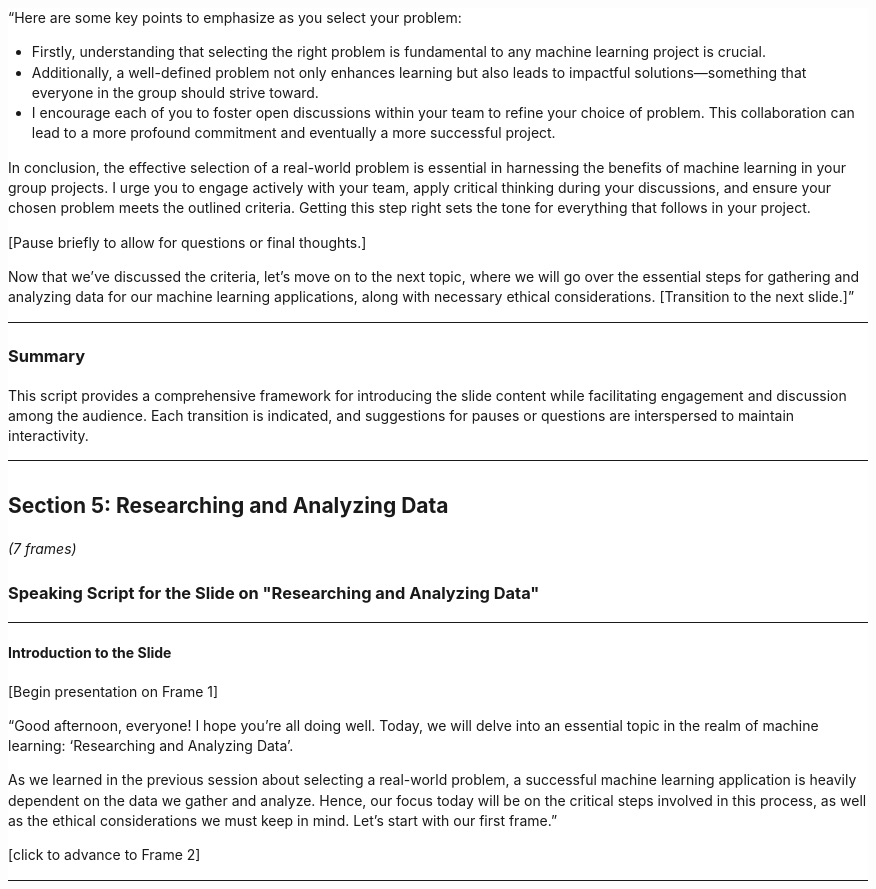 “Here are some key points to emphasize as you select your problem:

- Firstly, understanding that selecting the right problem is fundamental to any machine learning project is crucial. 
- Additionally, a well-defined problem not only enhances learning but also leads to impactful solutions—something that everyone in the group should strive toward.
- I encourage each of you to foster open discussions within your team to refine your choice of problem. This collaboration can lead to a more profound commitment and eventually a more successful project.

In conclusion, the effective selection of a real-world problem is essential in harnessing the benefits of machine learning in your group projects. I urge you to engage actively with your team, apply critical thinking during your discussions, and ensure your chosen problem meets the outlined criteria. Getting this step right sets the tone for everything that follows in your project.

[Pause briefly to allow for questions or final thoughts.]

Now that we’ve discussed the criteria, let’s move on to the next topic, where we will go over the essential steps for gathering and analyzing data for our machine learning applications, along with necessary ethical considerations. [Transition to the next slide.]”

--- 

### Summary

This script provides a comprehensive framework for introducing the slide content while facilitating engagement and discussion among the audience. Each transition is indicated, and suggestions for pauses or questions are interspersed to maintain interactivity.

---

## Section 5: Researching and Analyzing Data
*(7 frames)*

### Speaking Script for the Slide on "Researching and Analyzing Data"

---

#### Introduction to the Slide

[Begin presentation on Frame 1]

“Good afternoon, everyone! I hope you’re all doing well. Today, we will delve into an essential topic in the realm of machine learning: ‘Researching and Analyzing Data’. 

As we learned in the previous session about selecting a real-world problem, a successful machine learning application is heavily dependent on the data we gather and analyze. Hence, our focus today will be on the critical steps involved in this process, as well as the ethical considerations we must keep in mind. Let’s start with our first frame.” 

[click to advance to Frame 2]

---
